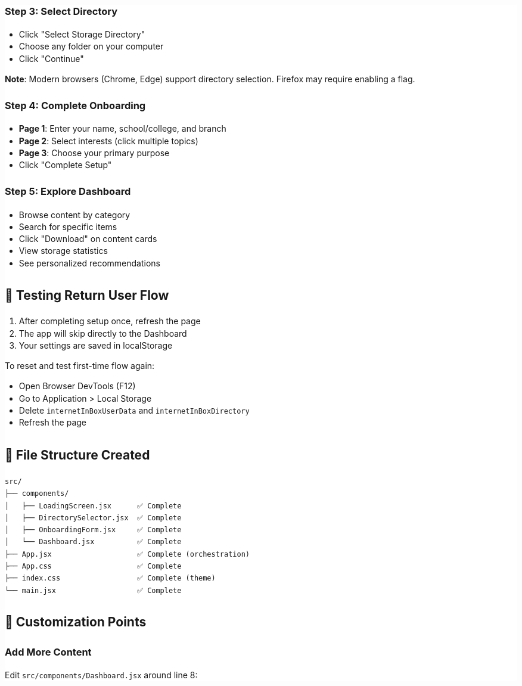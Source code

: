 ### Step 3: Select Directory
- Click "Select Storage Directory"
- Choose any folder on your computer
- Click "Continue"

**Note**: Modern browsers (Chrome, Edge) support directory selection. Firefox may require enabling a flag.

### Step 4: Complete Onboarding
- **Page 1**: Enter your name, school/college, and branch
- **Page 2**: Select interests (click multiple topics)
- **Page 3**: Choose your primary purpose
- Click "Complete Setup"

### Step 5: Explore Dashboard
- Browse content by category
- Search for specific items
- Click "Download" on content cards
- View storage statistics
- See personalized recommendations

## 🔄 Testing Return User Flow

1. After completing setup once, refresh the page
2. The app will skip directly to the Dashboard
3. Your settings are saved in localStorage

To reset and test first-time flow again:
- Open Browser DevTools (F12)
- Go to Application > Local Storage
- Delete `internetInBoxUserData` and `internetInBoxDirectory`
- Refresh the page

## 📁 File Structure Created

```
src/
├── components/
│   ├── LoadingScreen.jsx      ✅ Complete
│   ├── DirectorySelector.jsx  ✅ Complete
│   ├── OnboardingForm.jsx     ✅ Complete
│   └── Dashboard.jsx          ✅ Complete
├── App.jsx                    ✅ Complete (orchestration)
├── App.css                    ✅ Complete
├── index.css                  ✅ Complete (theme)
└── main.jsx                   ✅ Complete
```

## 🎨 Customization Points

### Add More Content
Edit `src/components/Dashboard.jsx` around line 8:
